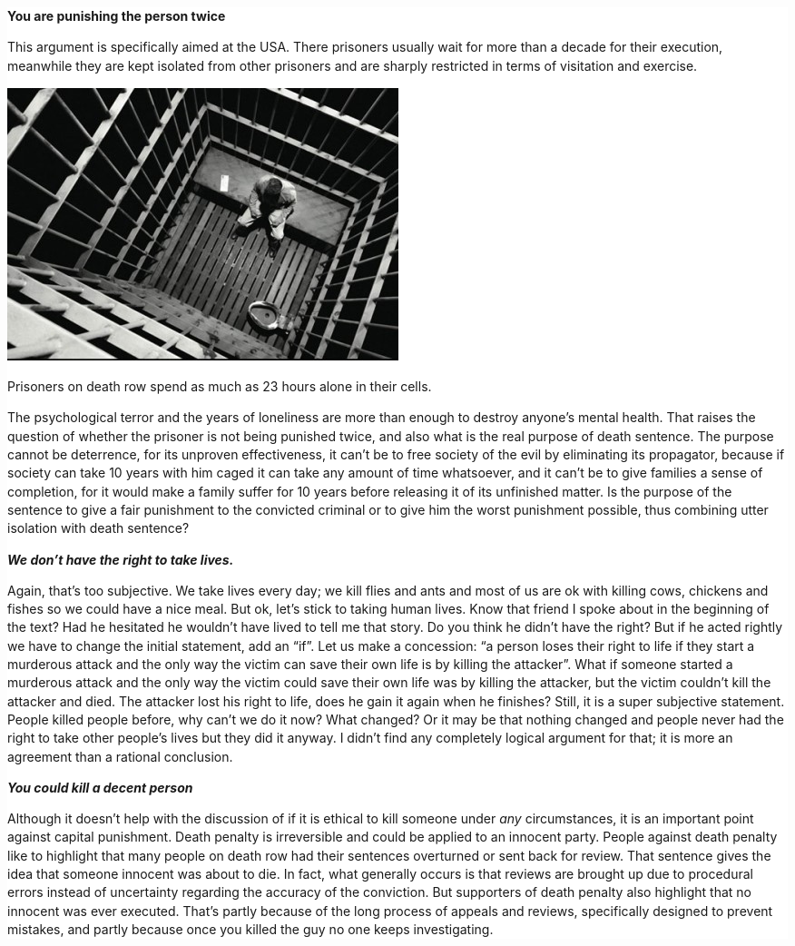 **You are punishing the person twice**

This argument is specifically aimed at the USA. There prisoners usually wait for more than a decade for their execution, meanwhile they are kept isolated from other prisoners and are sharply restricted in terms of visitation and exercise.

![Person in a cell](/images/2013-03-26-cell.jpg)

Prisoners on death row spend as much as 23 hours alone in their cells.

The psychological terror and the years of loneliness are more than enough to destroy anyone’s mental health. That raises the question of whether the prisoner is not being punished twice, and also what is the real purpose of death sentence. The purpose cannot be deterrence, for its unproven effectiveness, it can’t be to free society of the evil by eliminating its propagator, because if society can take 10 years with him caged it can take any amount of time whatsoever, and it can’t be to give families a sense of completion, for it would make a family suffer for 10 years before releasing it of its unfinished matter. Is the purpose of the sentence to give a fair punishment to the convicted criminal or to give him the worst punishment possible, thus combining utter isolation with death sentence?

**_We don’t have the right to take lives._**

Again, that’s too subjective. We take lives every day; we kill flies and ants and most of us are ok with killing cows, chickens and fishes so we could have a nice meal. But ok, let’s stick to taking human lives. Know that friend I spoke about in the beginning of the text? Had he hesitated he wouldn’t have lived to tell me that story. Do you think he didn’t have the right? But if he acted rightly we have to change the initial statement, add an “if”. Let us make a concession: “a person loses their right to life if they start a murderous attack and the only way the victim can save their own life is by killing the attacker”. What if someone started a murderous attack and the only way the victim could save their own life was by killing the attacker, but the victim couldn’t kill the attacker and died. The attacker lost his right to life, does he gain it again when he finishes? Still, it is a super subjective statement. People killed people before, why can’t we do it now? What changed? Or it may be that nothing changed and people never had the right to take other people’s lives but they did it anyway. I didn’t find any completely logical argument for that; it is more an agreement than a rational conclusion.

_**You could kill a decent person**_

Although it doesn’t help with the discussion of if it is ethical to kill someone under _any_ circumstances, it is an important point against capital punishment. Death penalty is irreversible and could be applied to an innocent party. People against death penalty like to highlight that many people on death row had their sentences overturned or sent back for review. That sentence gives the idea that someone innocent was about to die. In fact, what generally occurs is that reviews are brought up due to procedural errors instead of uncertainty regarding the accuracy of the conviction. But supporters of death penalty also highlight that no innocent was ever executed. That’s partly because of the long process of appeals and reviews, specifically designed to prevent mistakes, and partly because once you killed the guy no one keeps investigating.
